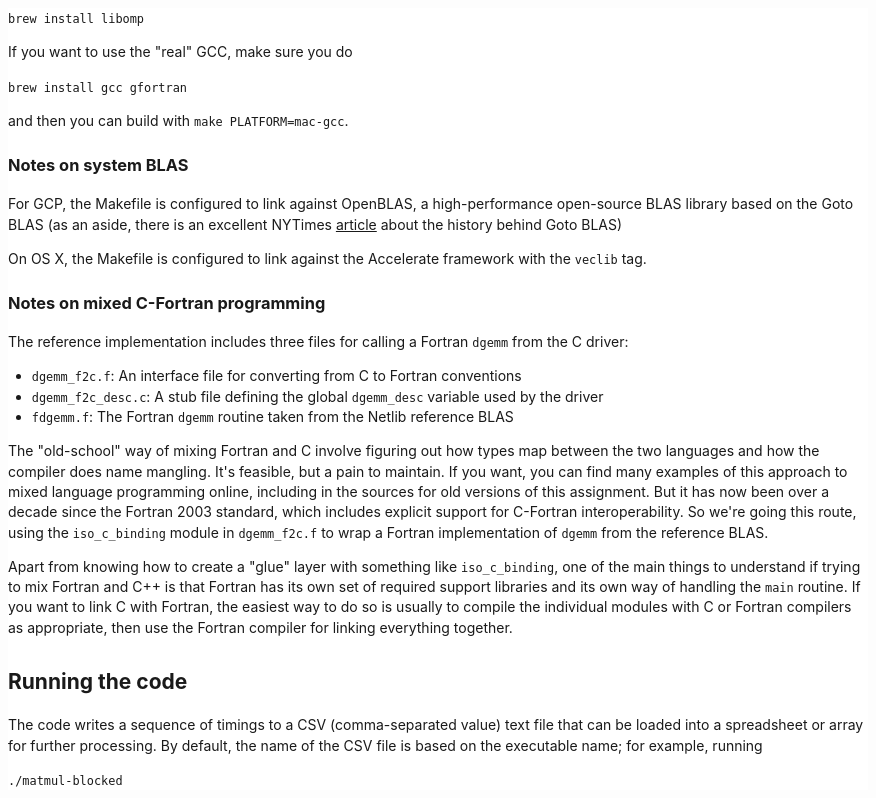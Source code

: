     brew install libomp

If you want to use the "real" GCC, make sure you do

    brew install gcc gfortran
    
and then you can build with `make PLATFORM=mac-gcc`.

### Notes on system BLAS

For GCP, the Makefile is configured to link against
OpenBLAS, a high-performance open-source BLAS library based on the Goto BLAS (as an aside, 
there is an excellent NYTimes [article](http://www.nytimes.com/2005/11/28/technology/writing-the-fastest-code-by-hand-for-fun-a-human-computer-keeps.html?mcubz=1) about the history behind Goto BLAS)

On OS X, the Makefile is configured to link against the Accelerate
framework with the `veclib` tag.

### Notes on mixed C-Fortran programming

The reference implementation includes three files for calling a
Fortran `dgemm` from the C driver:

* `dgemm_f2c.f`: An interface file for converting from C to Fortran conventions
* `dgemm_f2c_desc.c`: A stub file defining the global `dgemm_desc` variable
  used by the driver
* `fdgemm.f`: The Fortran `dgemm` routine taken from the Netlib reference BLAS

The "old-school" way of mixing Fortran and C involve figuring out how
types map between the two languages and how the compiler does name
mangling.  It's feasible, but a pain to maintain.  If you want, you
can find many examples of this approach to mixed language programming
online, including in the sources for old versions of this assignment.
But it has now been over a decade since the Fortran 2003 standard,
which includes explicit support for C-Fortran interoperability.  So
we're going this route, using the `iso_c_binding` module in
`dgemm_f2c.f` to wrap a Fortran implementation of `dgemm` from the
reference BLAS.

Apart from knowing how to create a "glue" layer with something like
`iso_c_binding`, one of the main things to understand if trying to mix
Fortran and C++ is that Fortran has its own set of required support
libraries and its own way of handling the `main` routine.  If you want
to link C with Fortran, the easiest way to do so is usually to compile
the individual modules with C or Fortran compilers as appropriate, then
use the Fortran compiler for linking everything together.

## Running the code

The code writes a sequence of timings to a CSV (comma-separated value)
text file that can be loaded into a spreadsheet or array for further
processing.  By default, the name of the CSV file is based on the executable
name; for example, running

    ./matmul-blocked
